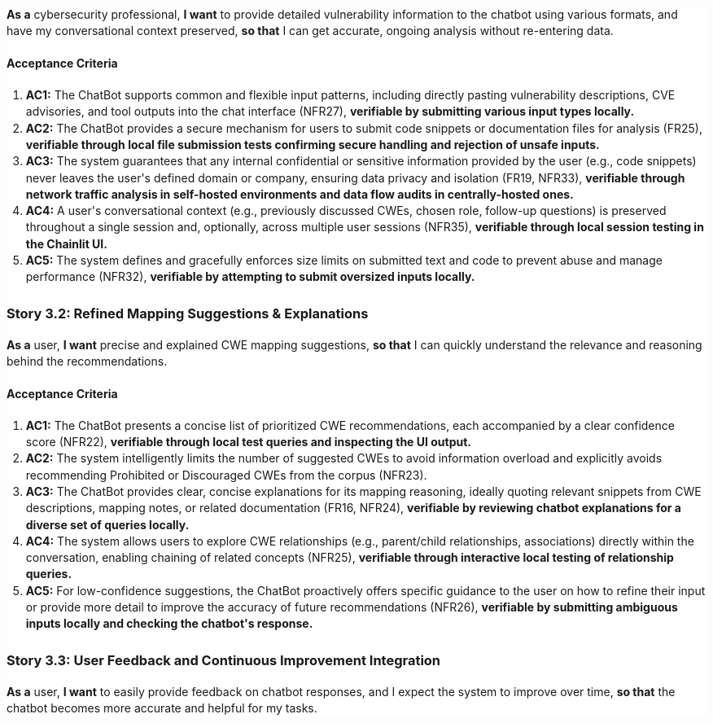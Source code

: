 **As a** cybersecurity professional,
**I want** to provide detailed vulnerability information to the chatbot using various formats, and have my conversational context preserved,
**so that** I can get accurate, ongoing analysis without re-entering data.

#### Acceptance Criteria

1.  **AC1:** The ChatBot supports common and flexible input patterns, including directly pasting vulnerability descriptions, CVE advisories, and tool outputs into the chat interface (NFR27), **verifiable by submitting various input types locally.**
2.  **AC2:** The ChatBot provides a secure mechanism for users to submit code snippets or documentation files for analysis (FR25), **verifiable through local file submission tests confirming secure handling and rejection of unsafe inputs.**
3.  **AC3:** The system guarantees that any internal confidential or sensitive information provided by the user (e.g., code snippets) never leaves the user's defined domain or company, ensuring data privacy and isolation (FR19, NFR33), **verifiable through network traffic analysis in self-hosted environments and data flow audits in centrally-hosted ones.**
4.  **AC4:** A user's conversational context (e.g., previously discussed CWEs, chosen role, follow-up questions) is preserved throughout a single session and, optionally, across multiple user sessions (NFR35), **verifiable through local session testing in the Chainlit UI.**
5.  **AC5:** The system defines and gracefully enforces size limits on submitted text and code to prevent abuse and manage performance (NFR32), **verifiable by attempting to submit oversized inputs locally.**

### Story 3.2: Refined Mapping Suggestions & Explanations

**As a** user,
**I want** precise and explained CWE mapping suggestions,
**so that** I can quickly understand the relevance and reasoning behind the recommendations.

#### Acceptance Criteria

1.  **AC1:** The ChatBot presents a concise list of prioritized CWE recommendations, each accompanied by a clear confidence score (NFR22), **verifiable through local test queries and inspecting the UI output.**
2.  **AC2:** The system intelligently limits the number of suggested CWEs to avoid information overload and explicitly avoids recommending Prohibited or Discouraged CWEs from the corpus (NFR23).
3.  **AC3:** The ChatBot provides clear, concise explanations for its mapping reasoning, ideally quoting relevant snippets from CWE descriptions, mapping notes, or related documentation (FR16, NFR24), **verifiable by reviewing chatbot explanations for a diverse set of queries locally.**
4.  **AC4:** The system allows users to explore CWE relationships (e.g., parent/child relationships, associations) directly within the conversation, enabling chaining of related concepts (NFR25), **verifiable through interactive local testing of relationship queries.**
5.  **AC5:** For low-confidence suggestions, the ChatBot proactively offers specific guidance to the user on how to refine their input or provide more detail to improve the accuracy of future recommendations (NFR26), **verifiable by submitting ambiguous inputs locally and checking the chatbot's response.**

### Story 3.3: User Feedback and Continuous Improvement Integration

**As a** user,
**I want** to easily provide feedback on chatbot responses, and I expect the system to improve over time,
**so that** the chatbot becomes more accurate and helpful for my tasks.
